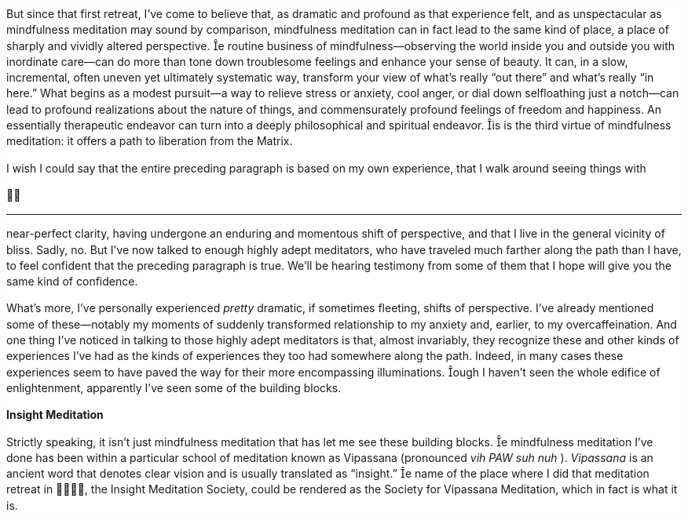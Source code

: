 But since that first retreat, I’ve come to believe that, as
dramatic and profound as that experience felt, and as
unspectacular as mindfulness meditation may sound by
comparison, mindfulness meditation can in fact lead to the same
kind of place, a place of sharply and vividly altered perspective.
e routine business of mindfulness—observing the world inside
you and outside you with inordinate care—can do more than tone
down troublesome feelings and enhance your sense of beauty. It
can, in a slow, incremental, often uneven yet ultimately
systematic way, transform your view of what’s really “out there”
and what’s really “in here.” What begins as a modest pursuit—a
way to relieve stress or anxiety, cool anger, or dial down selfloathing just a notch—can lead to profound realizations about the
nature of things, and commensurately profound feelings of
freedom and happiness. An essentially therapeutic endeavor can
turn into a deeply philosophical and spiritual endeavor. is is the
third virtue of mindfulness meditation: it offers a path to
liberation from the Matrix.

I wish I could say that the entire preceding paragraph is based
on my own experience, that I walk around seeing things with




-----

near-perfect clarity, having undergone an enduring and
momentous shift of perspective, and that I live in the general
vicinity of bliss. Sadly, no. But I’ve now talked to enough highly
adept meditators, who have traveled much farther along the path
than I have, to feel confident that the preceding paragraph is true.
We’ll be hearing testimony from some of them that I hope will
give you the same kind of confidence.

What’s more, I’ve personally experienced _pretty_ dramatic, if
sometimes fleeting, shifts of perspective. I’ve already mentioned
some of these—notably my moments of suddenly transformed
relationship to my anxiety and, earlier, to my overcaffeination.
And one thing I’ve noticed in talking to those highly adept
meditators is that, almost invariably, they recognize these and
other kinds of experiences I’ve had as the kinds of experiences
they too had somewhere along the path. Indeed, in many cases
these experiences seem to have paved the way for their more
encompassing illuminations. ough I haven’t seen the whole
edifice of enlightenment, apparently I’ve seen some of the
building blocks.

**Insight Meditation**

Strictly speaking, it isn’t just mindfulness meditation that has
let me see these building blocks. e mindfulness meditation I’ve
done has been within a particular school of meditation known as
Vipassana (pronounced _vih PAW suh nuh_ ). _Vipassana_ is an
ancient word that denotes clear vision and is usually translated as
“insight.” e name of the place where I did that meditation
retreat in , the Insight Meditation Society, could be rendered
as the Society for Vipassana Meditation, which in fact is what it
is.
